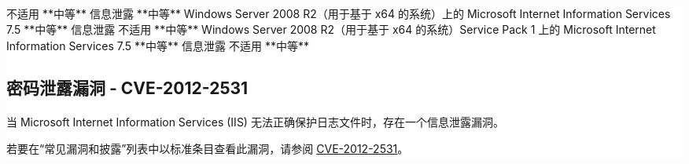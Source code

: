 </td>
<td style="border:1px solid black;">
不适用
</td>
<td style="border:1px solid black;">
**中等**  
信息泄露
</td>
<td style="border:1px solid black;">
**中等**
</td>
</tr>
<tr>
<td style="border:1px solid black;">
Windows Server 2008 R2（用于基于 x64 的系统）上的 Microsoft Internet Information Services 7.5
</td>
<td style="border:1px solid black;">
**中等**  
信息泄露
</td>
<td style="border:1px solid black;">
不适用
</td>
<td style="border:1px solid black;">
**中等**
</td>
</tr>
<tr class="alternateRow">
<td style="border:1px solid black;">
Windows Server 2008 R2（用于基于 x64 的系统）Service Pack 1 上的 Microsoft Internet Information Services 7.5
</td>
<td style="border:1px solid black;">
**中等**  
信息泄露
</td>
<td style="border:1px solid black;">
不适用
</td>
<td style="border:1px solid black;">
**中等**
</td>
</tr>
</table>


密码泄露漏洞 - CVE-2012-2531
----------------------------

当 Microsoft Internet Information Services (IIS) 无法正确保护日志文件时，存在一个信息泄露漏洞。

若要在“常见漏洞和披露”列表中以标准条目查看此漏洞，请参阅 [CVE-2012-2531](http://www.cve.mitre.org/cgi-bin/cvename.cgi?name=cve-2012-2531)。
